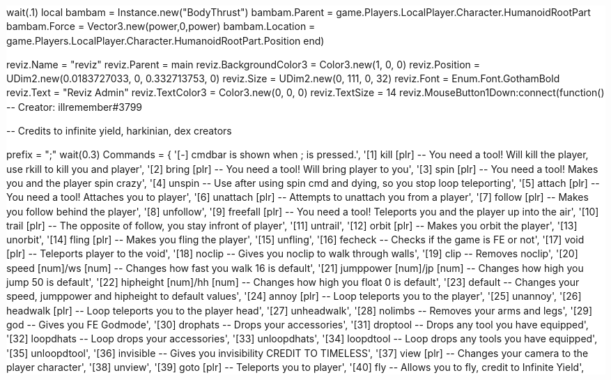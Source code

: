 wait(.1)
local bambam = Instance.new("BodyThrust")
bambam.Parent = game.Players.LocalPlayer.Character.HumanoidRootPart
bambam.Force = Vector3.new(power,0,power)
bambam.Location = game.Players.LocalPlayer.Character.HumanoidRootPart.Position
end)

reviz.Name = "reviz"
reviz.Parent = main
reviz.BackgroundColor3 = Color3.new(1, 0, 0)
reviz.Position = UDim2.new(0.0183727033, 0, 0.332713753, 0)
reviz.Size = UDim2.new(0, 111, 0, 32)
reviz.Font = Enum.Font.GothamBold
reviz.Text = "Reviz Admin"
reviz.TextColor3 = Color3.new(0, 0, 0)
reviz.TextSize = 14
reviz.MouseButton1Down:connect(function()
-- Creator: illremember#3799
 
-- Credits to infinite yield, harkinian, dex creators
 
prefix = ";"
wait(0.3)
Commands = {
    '[-] cmdbar is shown when ; is pressed.',
    '[1] kill [plr] -- You need a tool! Will kill the player, use rkill to kill you and player',
    '[2] bring [plr] -- You need a tool! Will bring player to you',
    '[3] spin [plr] -- You need a tool! Makes you and the player spin crazy',
    '[4] unspin -- Use after using spin cmd and dying, so you stop loop teleporting',
    '[5] attach [plr] -- You need a tool! Attaches you to player',
    '[6] unattach [plr] -- Attempts to unattach you from a player',
    '[7] follow [plr] -- Makes you follow behind the player',
    '[8] unfollow',
    '[9] freefall [plr] -- You need a tool! Teleports you and the player up into the air',
    '[10] trail [plr] -- The opposite of follow, you stay infront of player',
    '[11] untrail',
    '[12] orbit [plr] -- Makes you orbit the player',
    '[13] unorbit',
    '[14] fling [plr] -- Makes you fling the player',
    '[15] unfling',
    '[16] fecheck -- Checks if the game is FE or not',
    '[17] void [plr] -- Teleports player to the void',
    '[18] noclip -- Gives you noclip to walk through walls',
    '[19] clip -- Removes noclip',
    '[20] speed [num]/ws [num] -- Changes how fast you walk 16 is default',
    '[21] jumppower [num]/jp [num] -- Changes how high you jump 50 is default',
    '[22] hipheight [num]/hh [num] -- Changes how high you float 0 is default',
    '[23] default -- Changes your speed, jumppower and hipheight to default values',
    '[24] annoy [plr] -- Loop teleports you to the player',
    '[25] unannoy',
    '[26] headwalk [plr] -- Loop teleports you to the player head',
    '[27] unheadwalk',
    '[28] nolimbs -- Removes your arms and legs',
    '[29] god -- Gives you FE Godmode',
    '[30] drophats -- Drops your accessories',
    '[31] droptool -- Drops any tool you have equipped',
    '[32] loopdhats -- Loop drops your accessories',
    '[33] unloopdhats',
    '[34] loopdtool -- Loop drops any tools you have equipped',
    '[35] unloopdtool',
    '[36] invisible -- Gives you invisibility CREDIT TO TIMELESS',
    '[37] view [plr] -- Changes your camera to the player character',
    '[38] unview',
    '[39] goto [plr] -- Teleports you to player',
    '[40] fly -- Allows you to fly, credit to Infinite Yield',